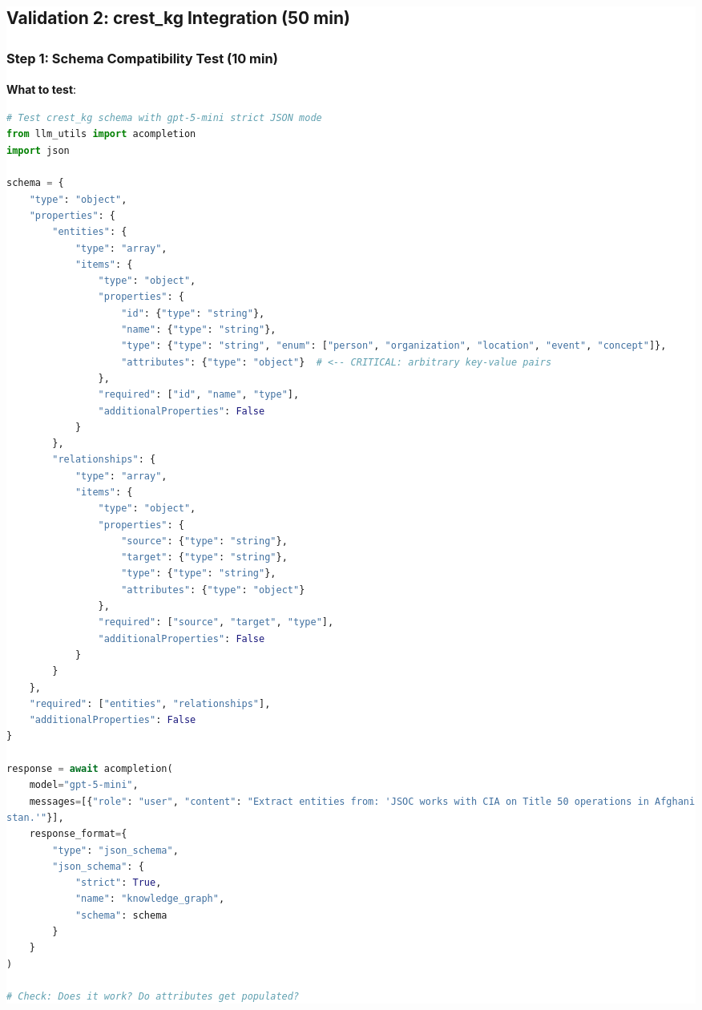 
## Validation 2: crest_kg Integration (50 min)

### Step 1: Schema Compatibility Test (10 min)

**What to test**:
```python
# Test crest_kg schema with gpt-5-mini strict JSON mode
from llm_utils import acompletion
import json

schema = {
    "type": "object",
    "properties": {
        "entities": {
            "type": "array",
            "items": {
                "type": "object",
                "properties": {
                    "id": {"type": "string"},
                    "name": {"type": "string"},
                    "type": {"type": "string", "enum": ["person", "organization", "location", "event", "concept"]},
                    "attributes": {"type": "object"}  # <-- CRITICAL: arbitrary key-value pairs
                },
                "required": ["id", "name", "type"],
                "additionalProperties": False
            }
        },
        "relationships": {
            "type": "array",
            "items": {
                "type": "object",
                "properties": {
                    "source": {"type": "string"},
                    "target": {"type": "string"},
                    "type": {"type": "string"},
                    "attributes": {"type": "object"}
                },
                "required": ["source", "target", "type"],
                "additionalProperties": False
            }
        }
    },
    "required": ["entities", "relationships"],
    "additionalProperties": False
}

response = await acompletion(
    model="gpt-5-mini",
    messages=[{"role": "user", "content": "Extract entities from: 'JSOC works with CIA on Title 50 operations in Afghanistan.'"}],
    response_format={
        "type": "json_schema",
        "json_schema": {
            "strict": True,
            "name": "knowledge_graph",
            "schema": schema
        }
    }
)

# Check: Does it work? Do attributes get populated?
```